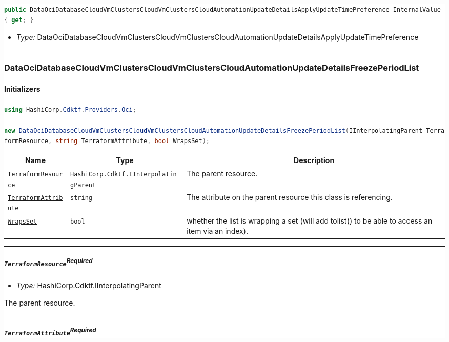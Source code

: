 ```csharp
public DataOciDatabaseCloudVmClustersCloudVmClustersCloudAutomationUpdateDetailsApplyUpdateTimePreference InternalValue { get; }
```

- *Type:* <a href="#rhizo-co-terraform-provider-oci.dataOciDatabaseCloudVmClusters.DataOciDatabaseCloudVmClustersCloudVmClustersCloudAutomationUpdateDetailsApplyUpdateTimePreference">DataOciDatabaseCloudVmClustersCloudVmClustersCloudAutomationUpdateDetailsApplyUpdateTimePreference</a>

---


### DataOciDatabaseCloudVmClustersCloudVmClustersCloudAutomationUpdateDetailsFreezePeriodList <a name="DataOciDatabaseCloudVmClustersCloudVmClustersCloudAutomationUpdateDetailsFreezePeriodList" id="rhizo-co-terraform-provider-oci.dataOciDatabaseCloudVmClusters.DataOciDatabaseCloudVmClustersCloudVmClustersCloudAutomationUpdateDetailsFreezePeriodList"></a>

#### Initializers <a name="Initializers" id="rhizo-co-terraform-provider-oci.dataOciDatabaseCloudVmClusters.DataOciDatabaseCloudVmClustersCloudVmClustersCloudAutomationUpdateDetailsFreezePeriodList.Initializer"></a>

```csharp
using HashiCorp.Cdktf.Providers.Oci;

new DataOciDatabaseCloudVmClustersCloudVmClustersCloudAutomationUpdateDetailsFreezePeriodList(IInterpolatingParent TerraformResource, string TerraformAttribute, bool WrapsSet);
```

| **Name** | **Type** | **Description** |
| --- | --- | --- |
| <code><a href="#rhizo-co-terraform-provider-oci.dataOciDatabaseCloudVmClusters.DataOciDatabaseCloudVmClustersCloudVmClustersCloudAutomationUpdateDetailsFreezePeriodList.Initializer.parameter.terraformResource">TerraformResource</a></code> | <code>HashiCorp.Cdktf.IInterpolatingParent</code> | The parent resource. |
| <code><a href="#rhizo-co-terraform-provider-oci.dataOciDatabaseCloudVmClusters.DataOciDatabaseCloudVmClustersCloudVmClustersCloudAutomationUpdateDetailsFreezePeriodList.Initializer.parameter.terraformAttribute">TerraformAttribute</a></code> | <code>string</code> | The attribute on the parent resource this class is referencing. |
| <code><a href="#rhizo-co-terraform-provider-oci.dataOciDatabaseCloudVmClusters.DataOciDatabaseCloudVmClustersCloudVmClustersCloudAutomationUpdateDetailsFreezePeriodList.Initializer.parameter.wrapsSet">WrapsSet</a></code> | <code>bool</code> | whether the list is wrapping a set (will add tolist() to be able to access an item via an index). |

---

##### `TerraformResource`<sup>Required</sup> <a name="TerraformResource" id="rhizo-co-terraform-provider-oci.dataOciDatabaseCloudVmClusters.DataOciDatabaseCloudVmClustersCloudVmClustersCloudAutomationUpdateDetailsFreezePeriodList.Initializer.parameter.terraformResource"></a>

- *Type:* HashiCorp.Cdktf.IInterpolatingParent

The parent resource.

---

##### `TerraformAttribute`<sup>Required</sup> <a name="TerraformAttribute" id="rhizo-co-terraform-provider-oci.dataOciDatabaseCloudVmClusters.DataOciDatabaseCloudVmClustersCloudVmClustersCloudAutomationUpdateDetailsFreezePeriodList.Initializer.parameter.terraformAttribute"></a>
